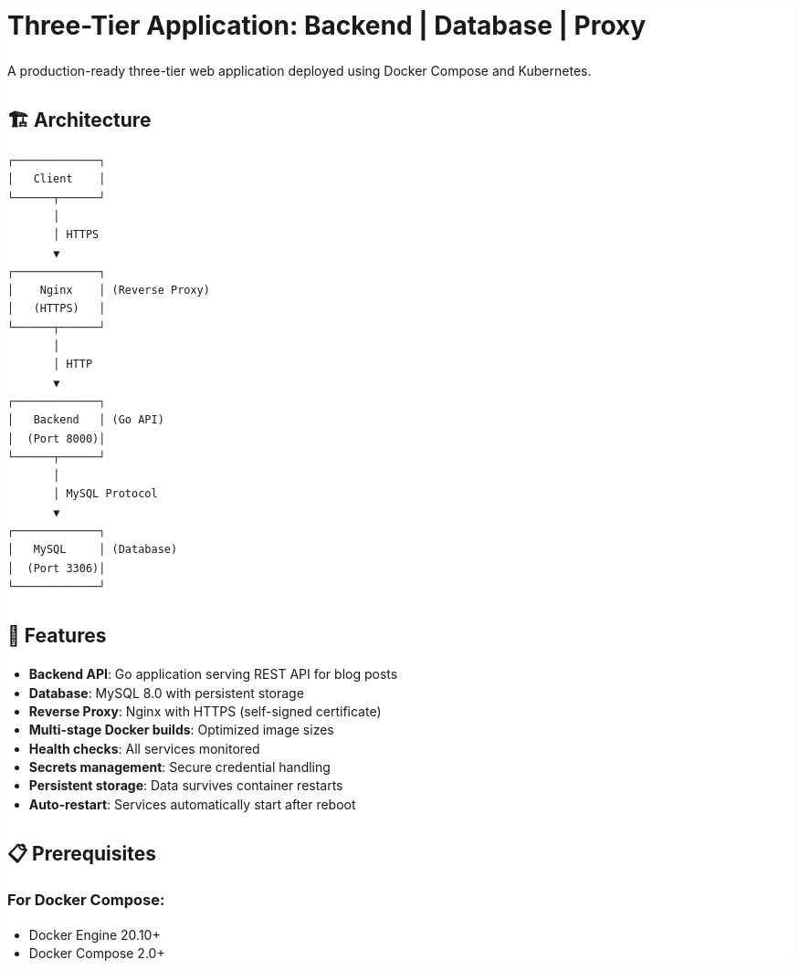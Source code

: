 # Three-Tier Application: Backend | Database | Proxy

A production-ready three-tier web application deployed using Docker Compose and Kubernetes.

## 🏗️ Architecture

```
┌─────────────┐
│   Client    │
└──────┬──────┘
       │
       │ HTTPS
       ▼
┌─────────────┐
│    Nginx    │ (Reverse Proxy)
│   (HTTPS)   │
└──────┬──────┘
       │
       │ HTTP
       ▼
┌─────────────┐
│   Backend   │ (Go API)
│  (Port 8000)│
└──────┬──────┘
       │
       │ MySQL Protocol
       ▼
┌─────────────┐
│   MySQL     │ (Database)
│  (Port 3306)│
└─────────────┘
```

## 🚀 Features

- **Backend API**: Go application serving REST API for blog posts
- **Database**: MySQL 8.0 with persistent storage
- **Reverse Proxy**: Nginx with HTTPS (self-signed certificate)
- **Multi-stage Docker builds**: Optimized image sizes
- **Health checks**: All services monitored
- **Secrets management**: Secure credential handling
- **Persistent storage**: Data survives container restarts
- **Auto-restart**: Services automatically start after reboot

## 📋 Prerequisites

### For Docker Compose:
- Docker Engine 20.10+
- Docker Compose 2.0+
